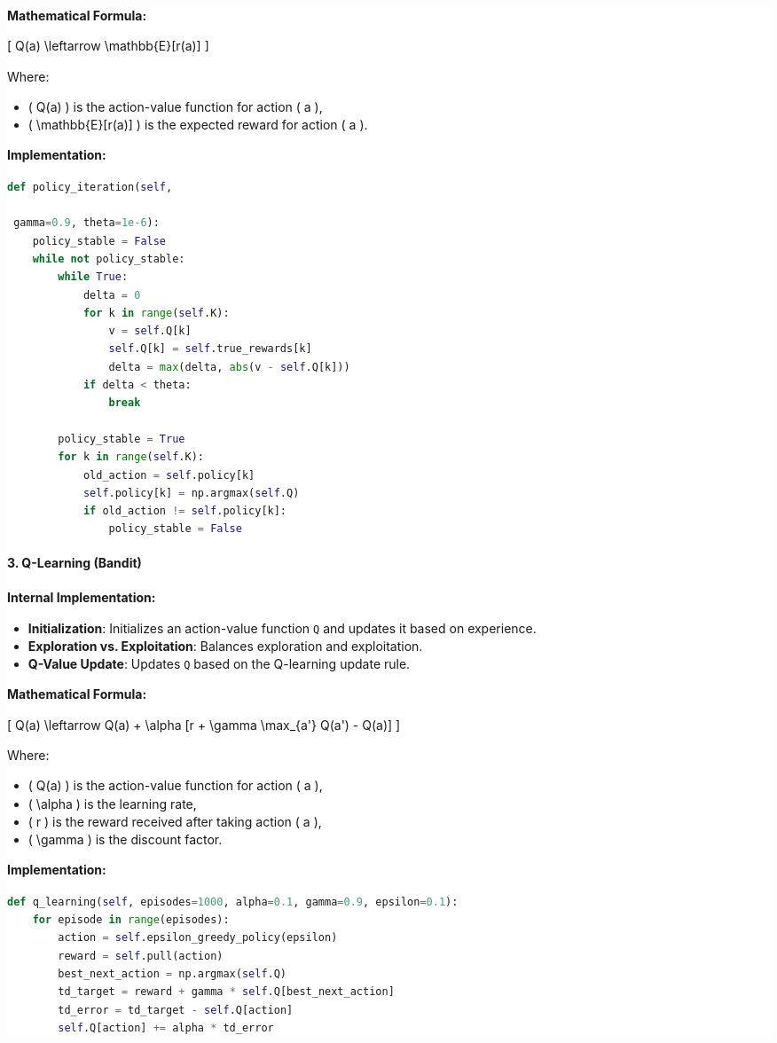 **Mathematical Formula:**

\[ Q(a) \leftarrow \mathbb{E}[r(a)] \]

Where:
- \( Q(a) \) is the action-value function for action \( a \),
- \( \mathbb{E}[r(a)] \) is the expected reward for action \( a \).

**Implementation:**

```python
def policy_iteration(self,

 gamma=0.9, theta=1e-6):
    policy_stable = False
    while not policy_stable:
        while True:
            delta = 0
            for k in range(self.K):
                v = self.Q[k]
                self.Q[k] = self.true_rewards[k]
                delta = max(delta, abs(v - self.Q[k]))
            if delta < theta:
                break
        
        policy_stable = True
        for k in range(self.K):
            old_action = self.policy[k]
            self.policy[k] = np.argmax(self.Q)
            if old_action != self.policy[k]:
                policy_stable = False
```

#### 3. Q-Learning (Bandit)

**Internal Implementation:**
- **Initialization**: Initializes an action-value function `Q` and updates it based on experience.
- **Exploration vs. Exploitation**: Balances exploration and exploitation.
- **Q-Value Update**: Updates `Q` based on the Q-learning update rule.

**Mathematical Formula:**

\[ Q(a) \leftarrow Q(a) + \alpha [r + \gamma \max_{a'} Q(a') - Q(a)] \]

Where:
- \( Q(a) \) is the action-value function for action \( a \),
- \( \alpha \) is the learning rate,
- \( r \) is the reward received after taking action \( a \),
- \( \gamma \) is the discount factor.

**Implementation:**

```python
def q_learning(self, episodes=1000, alpha=0.1, gamma=0.9, epsilon=0.1):
    for episode in range(episodes):
        action = self.epsilon_greedy_policy(epsilon)
        reward = self.pull(action)
        best_next_action = np.argmax(self.Q)
        td_target = reward + gamma * self.Q[best_next_action]
        td_error = td_target - self.Q[action]
        self.Q[action] += alpha * td_error
```
